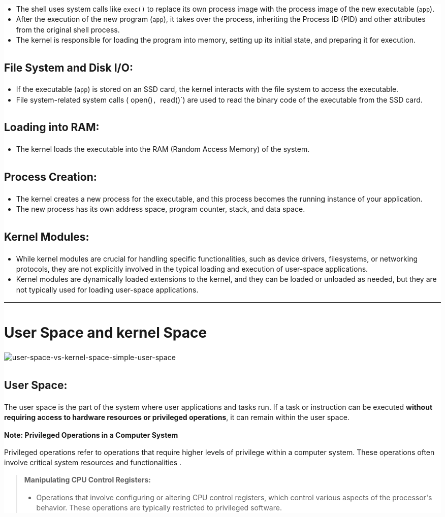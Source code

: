 - The shell uses system calls like `exec()` to replace its own process image with the process image of the new executable (`app`).
- After the execution of the new program (`app`), it takes over the process, inheriting the Process ID (PID) and other attributes from the original shell process.
- The kernel is responsible for loading the program into memory, setting up its initial state, and preparing it for execution.

## File System and Disk I/O:

- If the executable (`app`) is stored on an SSD card, the kernel interacts with the file system to access the executable.
- File system-related system calls ( open()`, `read()`) are used to read the binary code of the executable from the SSD card.

## Loading into RAM:

- The kernel loads the executable into the RAM (Random Access Memory) of the system.

## Process Creation:

- The kernel creates a new process for the executable, and this process becomes the running instance of your application.
- The new process has its own address space, program counter, stack, and data space.

## Kernel Modules:

- While kernel modules are crucial for handling specific functionalities, such as device drivers, filesystems, or networking protocols, they are not explicitly involved in the typical loading and execution of user-space applications.
- Kernel modules are dynamically loaded extensions to the kernel, and they can be loaded or unloaded as needed, but they are not typically used for loading user-space applications.

----------------------------------------------------------------------------------

# User Space and kernel Space 
![user-space-vs-kernel-space-simple-user-space](https://github.com/moelomda/Embedded-Linux/assets/88937815/210f7392-18cb-42cc-82a2-841d27ebd2f3)



## User Space:

The user space is the part of the system where user applications and tasks run. If a task or instruction can be executed **without requiring access to hardware resources or privileged operations**, it can remain within the user space.

**Note: Privileged Operations in a Computer System**

Privileged operations refer to operations that require higher levels of privilege within a computer system. These operations often involve critical system resources and functionalities .

> **Manipulating CPU Control Registers:**
> - Operations that involve configuring or altering CPU control registers, which control various aspects of the processor's behavior. These operations are typically restricted to privileged software.
